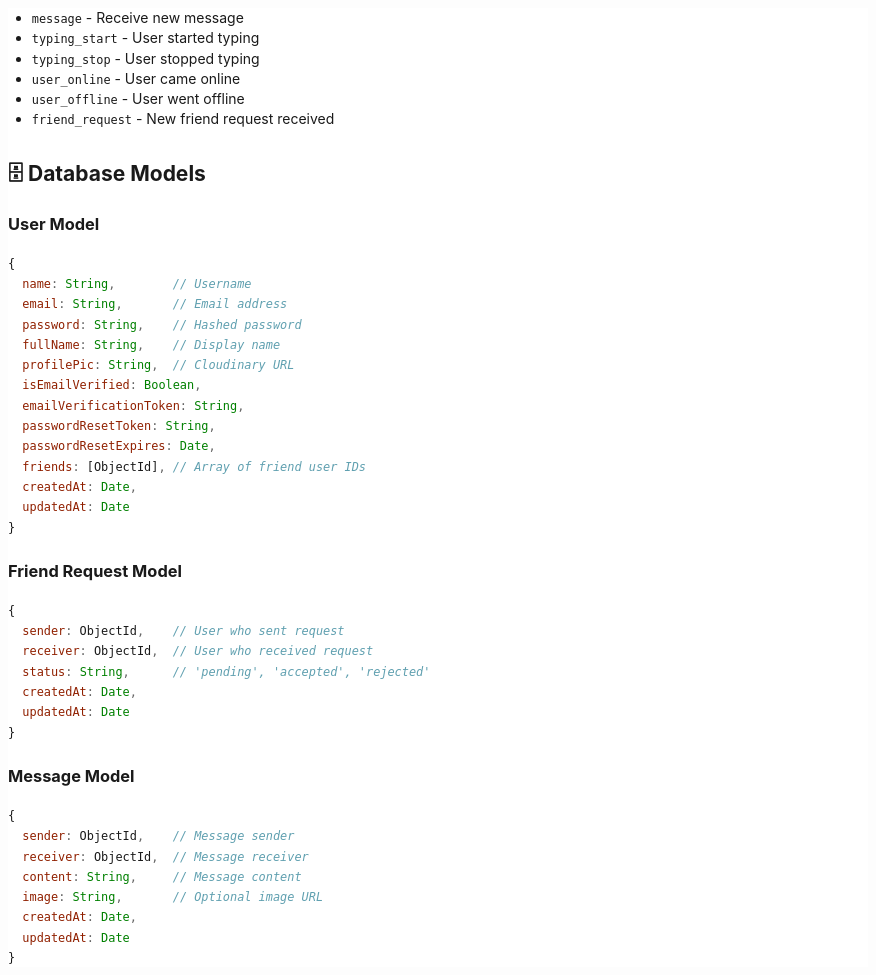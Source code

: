 - `message` - Receive new message
- `typing_start` - User started typing
- `typing_stop` - User stopped typing
- `user_online` - User came online
- `user_offline` - User went offline
- `friend_request` - New friend request received

## 🗄️ Database Models

### User Model

```javascript
{
  name: String,        // Username
  email: String,       // Email address
  password: String,    // Hashed password
  fullName: String,    // Display name
  profilePic: String,  // Cloudinary URL
  isEmailVerified: Boolean,
  emailVerificationToken: String,
  passwordResetToken: String,
  passwordResetExpires: Date,
  friends: [ObjectId], // Array of friend user IDs
  createdAt: Date,
  updatedAt: Date
}
```

### Friend Request Model

```javascript
{
  sender: ObjectId,    // User who sent request
  receiver: ObjectId,  // User who received request
  status: String,      // 'pending', 'accepted', 'rejected'
  createdAt: Date,
  updatedAt: Date
}
```

### Message Model

```javascript
{
  sender: ObjectId,    // Message sender
  receiver: ObjectId,  // Message receiver
  content: String,     // Message content
  image: String,       // Optional image URL
  createdAt: Date,
  updatedAt: Date
}
```
